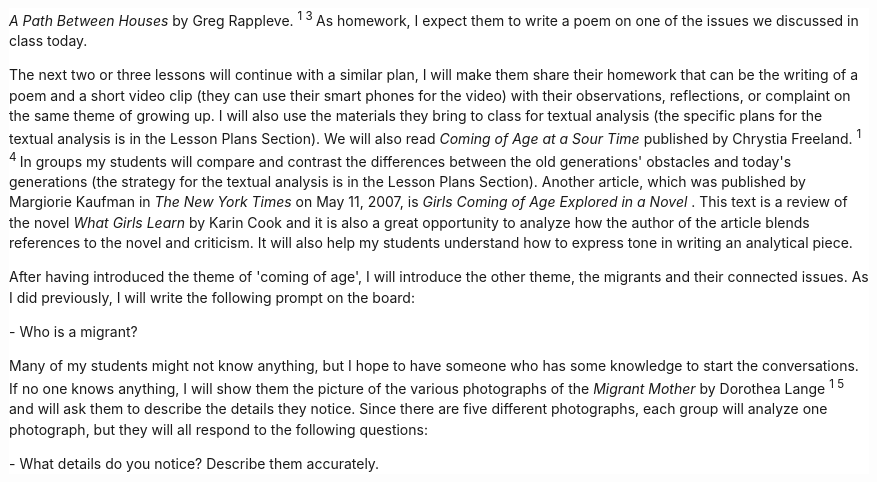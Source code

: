   <i>
   A Path Between Houses
  </i>
  by Greg Rappleve.
  <sup>
   1 3
  </sup>
  As homework, I expect them to write a poem on one of the issues we discussed in class today.
 </p>
<p>
  The next two or three lessons will continue with a similar plan, I will make them share their homework that can be the writing of a poem and a short video clip (they can use their smart phones for the video) with their observations, reflections, or complaint on the same theme of growing up. I will also use the materials they bring to class for textual analysis (the specific plans for the textual analysis is in the Lesson Plans Section). We will also read
  <i>
   Coming of Age at a Sour Time
  </i>
  published by Chrystia Freeland.
  <sup>
   1 4
  </sup>
  In groups my students will compare and contrast the differences between the old generations' obstacles and today's generations (the strategy for the textual analysis is in the Lesson Plans Section). Another article, which was published by Margiorie Kaufman in
  <i>
   The New York Times
  </i>
  on May 11, 2007, is
  <i>
   Girls Coming of Age Explored in a Novel
  </i>
  . This text is a review of the novel
  <i>
   What Girls Learn
  </i>
  by Karin Cook and it is also a great opportunity to analyze how the author of the article blends references to the novel and criticism. It will also help my students understand how to express tone in writing an analytical piece.
 </p>
<p>
  After having introduced the theme of 'coming of age', I will introduce the other theme, the migrants and their connected issues. As I did previously, I will write the following prompt on the board:
 </p>
 <p>
  - Who is a migrant?
 </p>
 <p>
  Many of my students might not know anything, but I hope to have someone who has some knowledge to start the conversations. If no one knows anything, I will show them the picture of the various photographs of the
  <i>
   Migrant Mother
  </i>
  by Dorothea Lange
  <sup>
   1 5
  </sup>
  and will ask them to describe the details they notice. Since there are five different photographs, each group will analyze one photograph, but they will all respond to the following questions:
 </p>
 <p>
  - What details do you notice? Describe them accurately.
 </p>
